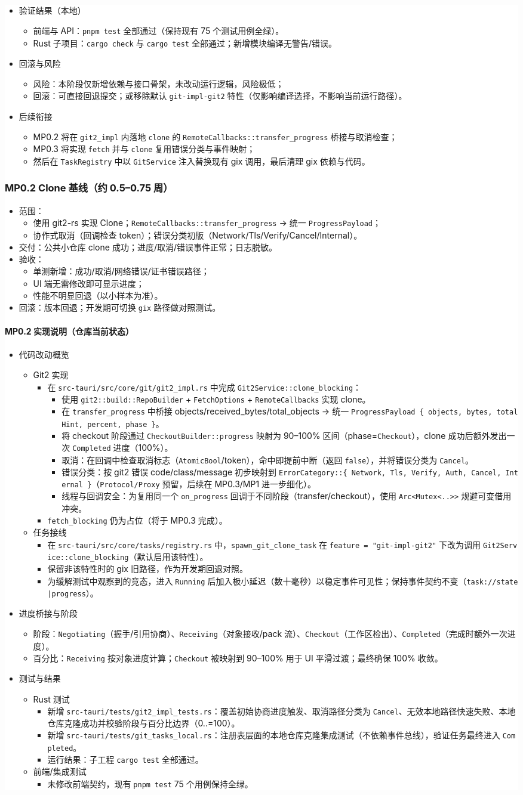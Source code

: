 - 验证结果（本地）
  - 前端与 API：`pnpm test` 全部通过（保持现有 75 个测试用例全绿）。
  - Rust 子项目：`cargo check` 与 `cargo test` 全部通过；新增模块编译无警告/错误。

- 回滚与风险
  - 风险：本阶段仅新增依赖与接口骨架，未改动运行逻辑，风险极低；
  - 回滚：可直接回退提交；或移除默认 `git-impl-git2` 特性（仅影响编译选择，不影响当前运行路径）。

- 后续衔接
  - MP0.2 将在 `git2_impl` 内落地 `clone` 的 `RemoteCallbacks::transfer_progress` 桥接与取消检查；
  - MP0.3 将实现 `fetch` 并与 `clone` 复用错误分类与事件映射；
  - 然后在 `TaskRegistry` 中以 `GitService` 注入替换现有 gix 调用，最后清理 gix 依赖与代码。

### MP0.2 Clone 基线（约 0.5–0.75 周）
- 范围：
  - 使用 git2-rs 实现 Clone；`RemoteCallbacks::transfer_progress` → 统一 `ProgressPayload`；
  - 协作式取消（回调检查 token）；错误分类初版（Network/Tls/Verify/Cancel/Internal）。
- 交付：公共小仓库 clone 成功；进度/取消/错误事件正常；日志脱敏。
- 验收：
  - 单测新增：成功/取消/网络错误/证书错误路径；
  - UI 端无需修改即可显示进度；
  - 性能不明显回退（以小样本为准）。
- 回滚：版本回退；开发期可切换 `gix` 路径做对照测试。

#### MP0.2 实现说明（仓库当前状态）

- 代码改动概览
  - Git2 实现
    - 在 `src-tauri/src/core/git/git2_impl.rs` 中完成 `Git2Service::clone_blocking`：
      - 使用 `git2::build::RepoBuilder` + `FetchOptions` + `RemoteCallbacks` 实现 clone。
      - 在 `transfer_progress` 中桥接 objects/received_bytes/total_objects → 统一 `ProgressPayload { objects, bytes, totalHint, percent, phase }`。
      - 将 checkout 阶段通过 `CheckoutBuilder::progress` 映射为 90–100% 区间（phase=`Checkout`），clone 成功后额外发出一次 `Completed` 进度（100%）。
      - 取消：在回调中检查取消标志（`AtomicBool`/token），命中即提前中断（返回 `false`），并将错误分类为 `Cancel`。
      - 错误分类：按 git2 错误 code/class/message 初步映射到 `ErrorCategory::{ Network, Tls, Verify, Auth, Cancel, Internal }`（`Protocol/Proxy` 预留，后续在 MP0.3/MP1 进一步细化）。
      - 线程与回调安全：为复用同一个 `on_progress` 回调于不同阶段（transfer/checkout），使用 `Arc<Mutex<..>>` 规避可变借用冲突。
    - `fetch_blocking` 仍为占位（将于 MP0.3 完成）。
  - 任务接线
    - 在 `src-tauri/src/core/tasks/registry.rs` 中，`spawn_git_clone_task` 在 `feature = "git-impl-git2"` 下改为调用 `Git2Service::clone_blocking`（默认启用该特性）。
    - 保留非该特性时的 gix 旧路径，作为开发期回退对照。
    - 为缓解测试中观察到的竞态，进入 `Running` 后加入极小延迟（数十毫秒）以稳定事件可见性；保持事件契约不变（`task://state|progress`）。

- 进度桥接与阶段
  - 阶段：`Negotiating`（握手/引用协商）、`Receiving`（对象接收/pack 流）、`Checkout`（工作区检出）、`Completed`（完成时额外一次进度）。
  - 百分比：`Receiving` 按对象进度计算；`Checkout` 被映射到 90–100% 用于 UI 平滑过渡；最终确保 100% 收敛。

- 测试与结果
  - Rust 测试
    - 新增 `src-tauri/tests/git2_impl_tests.rs`：覆盖初始协商进度触发、取消路径分类为 `Cancel`、无效本地路径快速失败、本地仓库克隆成功并校验阶段与百分比边界（0..=100）。
    - 新增 `src-tauri/tests/git_tasks_local.rs`：注册表层面的本地仓库克隆集成测试（不依赖事件总线），验证任务最终进入 `Completed`。
    - 运行结果：子工程 `cargo test` 全部通过。
  - 前端/集成测试
    - 未修改前端契约，现有 `pnpm test` 75 个用例保持全绿。
